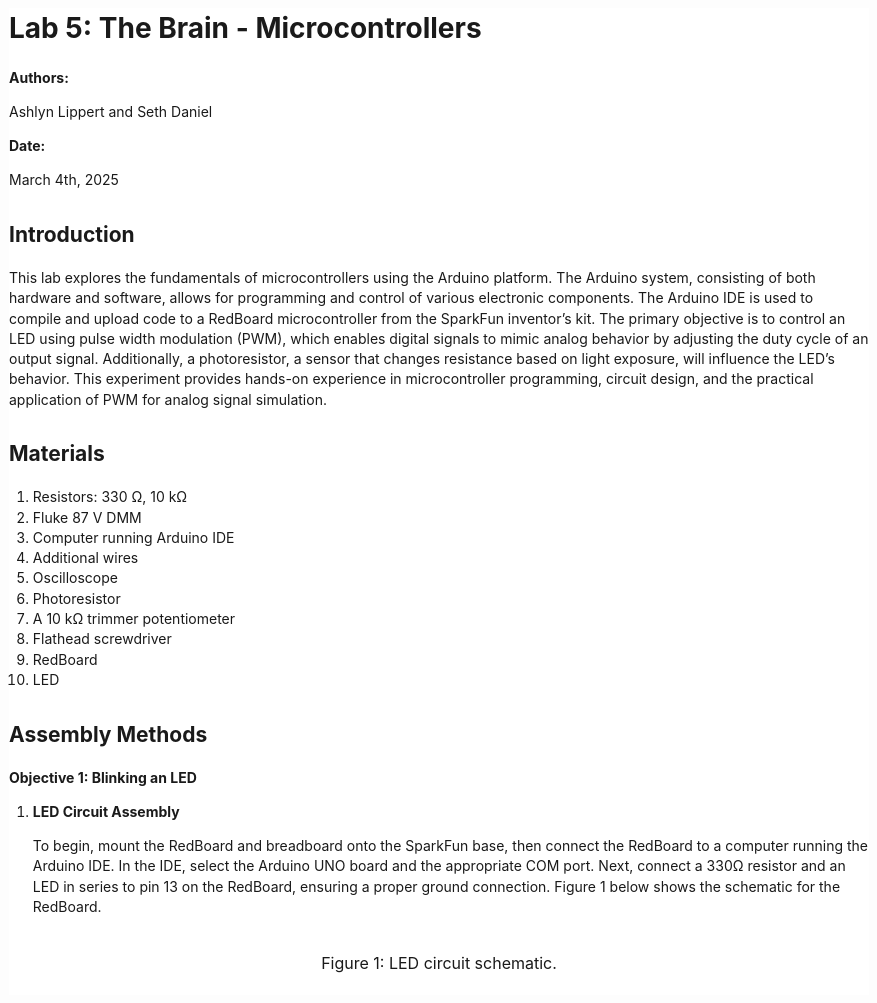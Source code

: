 # Lab 5: The Brain - Microcontrollers

**Authors:**

Ashlyn Lippert and Seth Daniel

**Date:**

March 4th, 2025

## Introduction
   This lab explores the fundamentals of microcontrollers using the Arduino platform. The Arduino system, consisting of both hardware and software, allows for programming and control of various electronic components. The Arduino IDE is used to compile and upload code to a RedBoard microcontroller from the SparkFun inventor’s kit. The primary objective is to control an LED using pulse width modulation (PWM), which enables digital signals to mimic analog behavior by adjusting the duty cycle of an output signal. Additionally, a photoresistor, a sensor that changes resistance based on light exposure, will influence the LED’s behavior. This experiment provides hands-on experience in microcontroller programming, circuit design, and the practical application of PWM for analog signal simulation.

## Materials
1. Resistors: 330 Ω, 10 kΩ
2. Fluke 87 V DMM
3. Computer running Arduino IDE
4. Additional wires
5. Oscilloscope
6. Photoresistor
7. A 10 kΩ trimmer potentiometer
8. Flathead screwdriver
9. RedBoard
10. LED

## Assembly Methods
**Objective 1: Blinking an LED**

1. **LED Circuit Assembly**

   To begin, mount the RedBoard and breadboard onto the SparkFun base, then connect the RedBoard to a computer running the Arduino IDE. In the IDE, select the Arduino UNO board and the appropriate COM port. Next, connect a 330Ω resistor and an LED in series to pin 13 on the RedBoard, ensuring a proper ground connection. Figure 1 below shows the schematic for the RedBoard.

<div align= "center">
<img src="" alt "Schematic 1" width="400"/>
<br>
<figcaption style="font-size: 16px; text-align: center;"> Figure 1: LED circuit schematic. </figcaption>
</div>

<br>
